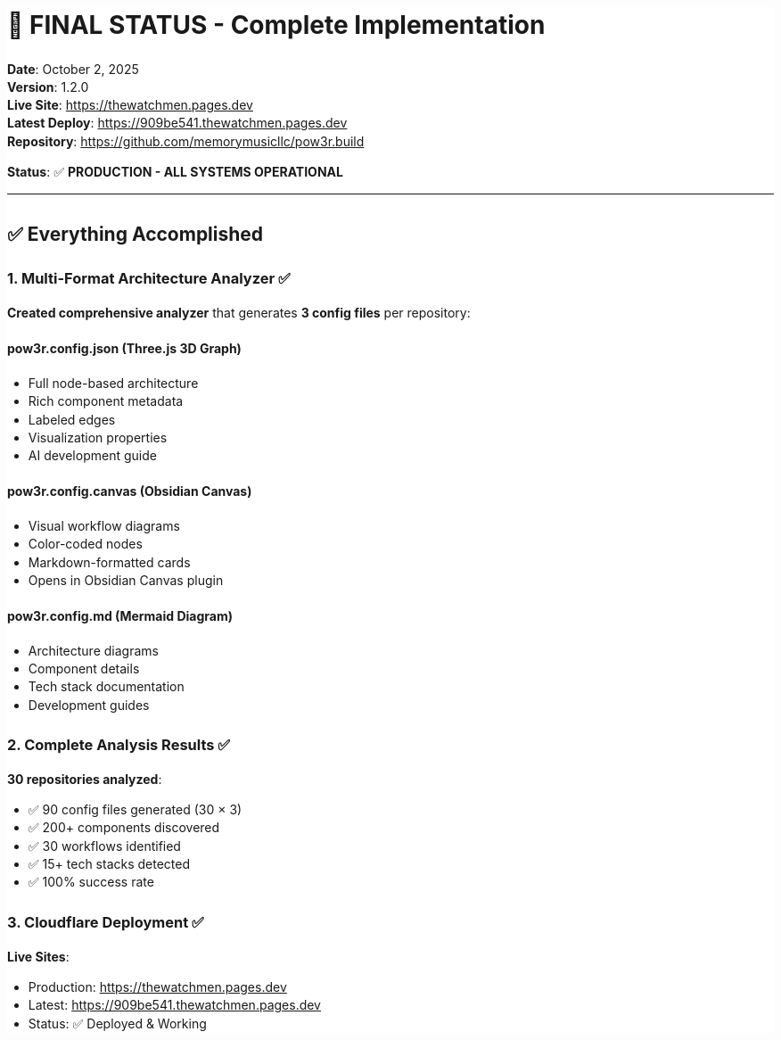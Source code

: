 # 🎊 FINAL STATUS - Complete Implementation

**Date**: October 2, 2025  
**Version**: 1.2.0  
**Live Site**: https://thewatchmen.pages.dev  
**Latest Deploy**: https://909be541.thewatchmen.pages.dev  
**Repository**: https://github.com/memorymusicllc/pow3r.build  

**Status**: ✅ **PRODUCTION - ALL SYSTEMS OPERATIONAL**

---

## ✅ **Everything Accomplished**

### 1. Multi-Format Architecture Analyzer ✅

**Created comprehensive analyzer** that generates **3 config files** per repository:

#### pow3r.config.json (Three.js 3D Graph)
- Full node-based architecture
- Rich component metadata
- Labeled edges
- Visualization properties
- AI development guide

#### pow3r.config.canvas (Obsidian Canvas)
- Visual workflow diagrams
- Color-coded nodes
- Markdown-formatted cards
- Opens in Obsidian Canvas plugin

#### pow3r.config.md (Mermaid Diagram)
- Architecture diagrams
- Component details
- Tech stack documentation
- Development guides

### 2. Complete Analysis Results ✅

**30 repositories analyzed**:
- ✅ 90 config files generated (30 × 3)
- ✅ 200+ components discovered
- ✅ 30 workflows identified
- ✅ 15+ tech stacks detected
- ✅ 100% success rate

### 3. Cloudflare Deployment ✅

**Live Sites**:
- Production: https://thewatchmen.pages.dev
- Latest: https://909be541.thewatchmen.pages.dev
- Status: ✅ Deployed & Working
